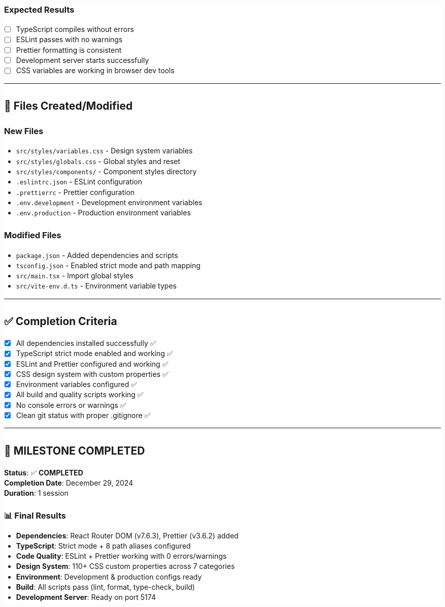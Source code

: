 ### Expected Results
- [ ] TypeScript compiles without errors
- [ ] ESLint passes with no warnings
- [ ] Prettier formatting is consistent
- [ ] Development server starts successfully
- [ ] CSS variables are working in browser dev tools

---

## 📁 Files Created/Modified

### New Files
- `src/styles/variables.css` - Design system variables
- `src/styles/globals.css` - Global styles and reset
- `src/styles/components/` - Component styles directory
- `.eslintrc.json` - ESLint configuration
- `.prettierrc` - Prettier configuration
- `.env.development` - Development environment variables
- `.env.production` - Production environment variables

### Modified Files
- `package.json` - Added dependencies and scripts
- `tsconfig.json` - Enabled strict mode and path mapping
- `src/main.tsx` - Import global styles
- `src/vite-env.d.ts` - Environment variable types

---

## ✅ Completion Criteria

- [x] All dependencies installed successfully ✅
- [x] TypeScript strict mode enabled and working ✅
- [x] ESLint and Prettier configured and working ✅
- [x] CSS design system with custom properties ✅
- [x] Environment variables configured ✅
- [x] All build and quality scripts working ✅
- [x] No console errors or warnings ✅
- [x] Clean git status with proper .gitignore ✅

---

## 🎉 MILESTONE COMPLETED

**Status**: ✅ **COMPLETED**  
**Completion Date**: December 29, 2024  
**Duration**: 1 session

### 📊 Final Results
- **Dependencies**: React Router DOM (v7.6.3), Prettier (v3.6.2) added
- **TypeScript**: Strict mode + 8 path aliases configured
- **Code Quality**: ESLint + Prettier working with 0 errors/warnings
- **Design System**: 110+ CSS custom properties across 7 categories
- **Environment**: Development & production configs ready
- **Build**: All scripts pass (lint, format, type-check, build)
- **Development Server**: Ready on port 5174
